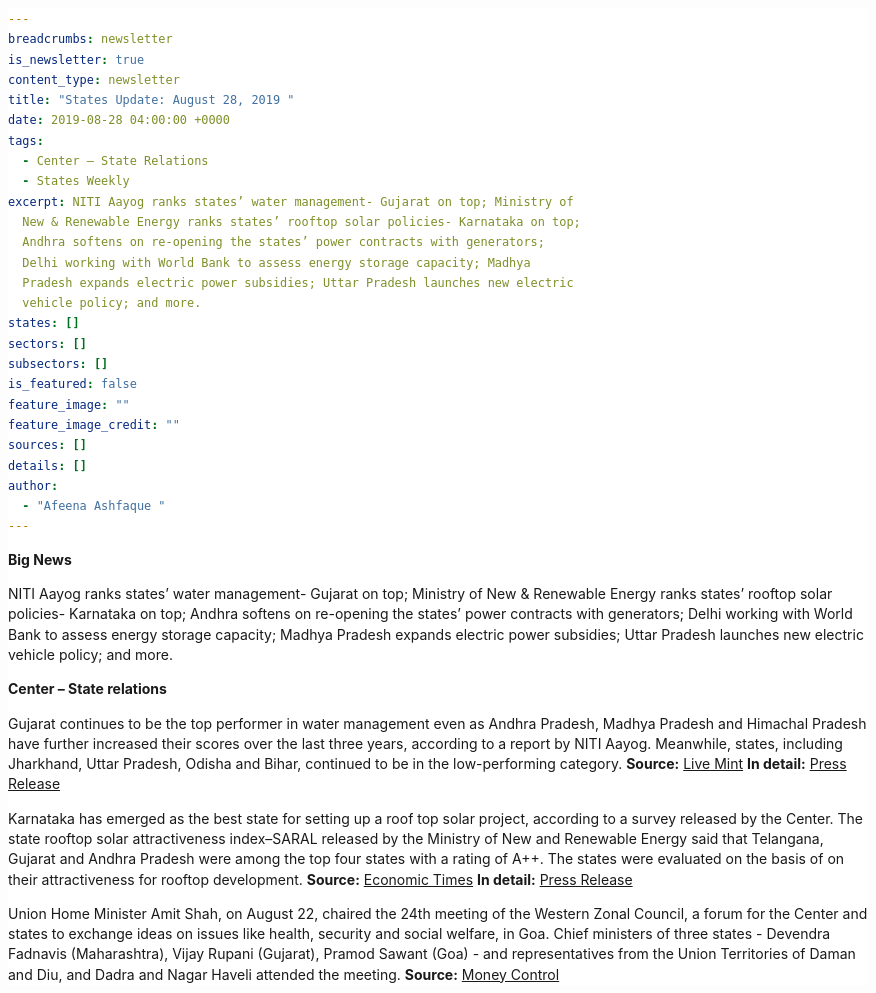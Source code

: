 ```yaml
---
breadcrumbs: newsletter
is_newsletter: true
content_type: newsletter
title: "States Update: August 28, 2019 "
date: 2019-08-28 04:00:00 +0000
tags:
  - Center – State Relations 
  - States Weekly
excerpt: NITI Aayog ranks states’ water management- Gujarat on top; Ministry of
  New & Renewable Energy ranks states’ rooftop solar policies- Karnataka on top;
  Andhra softens on re-opening the states’ power contracts with generators;
  Delhi working with World Bank to assess energy storage capacity; Madhya
  Pradesh expands electric power subsidies; Uttar Pradesh launches new electric
  vehicle policy; and more.
states: []
sectors: []
subsectors: []
is_featured: false
feature_image: ""
feature_image_credit: ""
sources: []
details: []
author:
  - "Afeena Ashfaque "
---
```

**Big News**

NITI Aayog ranks states’ water management- Gujarat on top; Ministry of New & Renewable Energy ranks states’ rooftop solar policies- Karnataka on top; Andhra softens on re-opening the states’ power contracts with generators; Delhi working with World Bank to assess energy storage capacity; Madhya Pradesh expands electric power subsidies; Uttar Pradesh launches new electric vehicle policy; and more.

**Center – State relations**

Gujarat continues to be the top performer in water management even as Andhra Pradesh, Madhya Pradesh and Himachal Pradesh have further increased their scores over the last three years, according to a report by NITI Aayog. Meanwhile, states, including Jharkhand, Uttar Pradesh, Odisha and Bihar, continued to be in the low-performing category. **Source:** [Live Mint](https://www.livemint.com/politics/policy/gujarat-ranks-on-top-in-water-management-niti-aayog-report-1566564624402.html) **In detail:** [Press Release](https://pib.gov.in/PressReleaseIframePage.aspx?PRID=1582772)

Karnataka has emerged as the best state for setting up a roof top solar project, according to a survey released by the Center. The state rooftop solar attractiveness index–SARAL released by the Ministry of New and Renewable Energy said that Telangana, Gujarat and Andhra Pradesh were among the top four states with a rating of A++. The states were evaluated on the basis of on their attractiveness for rooftop development. **Source:** [Economic Times](https://economictimes.indiatimes.com/industry/energy/power/karnataka-ranks-best-in-roof-top-solar-development/articleshow/70772978.cms) **In detail:** [Press Release](https://pib.gov.in/newsite/PrintRelease.aspx?relid=192752)

Union Home Minister Amit Shah, on August 22, chaired the 24th meeting of the Western Zonal Council, a forum for the Center and states to exchange ideas on issues like health, security and social welfare, in Goa. Chief ministers of three states - Devendra Fadnavis (Maharashtra), Vijay Rupani (Gujarat), Pramod Sawant (Goa) - and representatives from the Union Territories of Daman and Diu, and Dadra and Nagar Haveli attended the meeting. **Source:** [Money Control](https://www.moneycontrol.com/news/politics/amit-shah-chairs-western-zonal-council-meet-in-goa-4361511.html)
